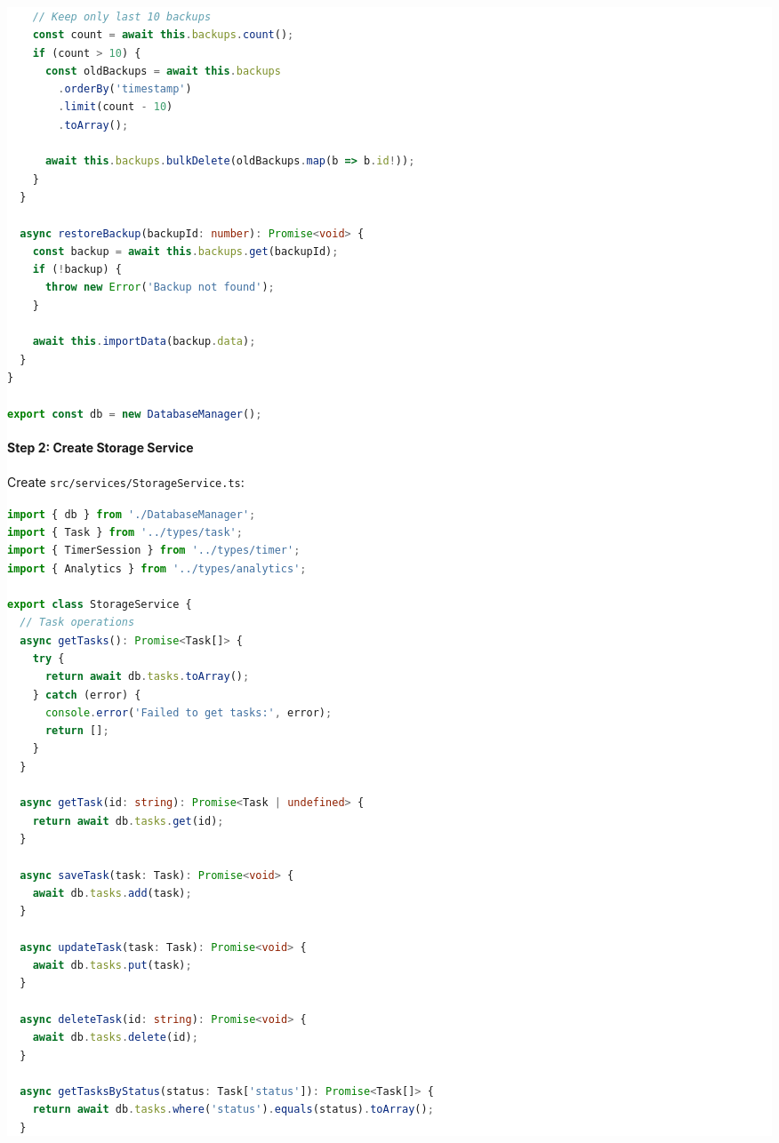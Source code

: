 ```typescript
    // Keep only last 10 backups
    const count = await this.backups.count();
    if (count > 10) {
      const oldBackups = await this.backups
        .orderBy('timestamp')
        .limit(count - 10)
        .toArray();
      
      await this.backups.bulkDelete(oldBackups.map(b => b.id!));
    }
  }
  
  async restoreBackup(backupId: number): Promise<void> {
    const backup = await this.backups.get(backupId);
    if (!backup) {
      throw new Error('Backup not found');
    }
    
    await this.importData(backup.data);
  }
}

export const db = new DatabaseManager();
```

#### Step 2: Create Storage Service
Create `src/services/StorageService.ts`:

```typescript
import { db } from './DatabaseManager';
import { Task } from '../types/task';
import { TimerSession } from '../types/timer';
import { Analytics } from '../types/analytics';

export class StorageService {
  // Task operations
  async getTasks(): Promise<Task[]> {
    try {
      return await db.tasks.toArray();
    } catch (error) {
      console.error('Failed to get tasks:', error);
      return [];
    }
  }
  
  async getTask(id: string): Promise<Task | undefined> {
    return await db.tasks.get(id);
  }
  
  async saveTask(task: Task): Promise<void> {
    await db.tasks.add(task);
  }
  
  async updateTask(task: Task): Promise<void> {
    await db.tasks.put(task);
  }
  
  async deleteTask(id: string): Promise<void> {
    await db.tasks.delete(id);
  }
  
  async getTasksByStatus(status: Task['status']): Promise<Task[]> {
    return await db.tasks.where('status').equals(status).toArray();
  }
```